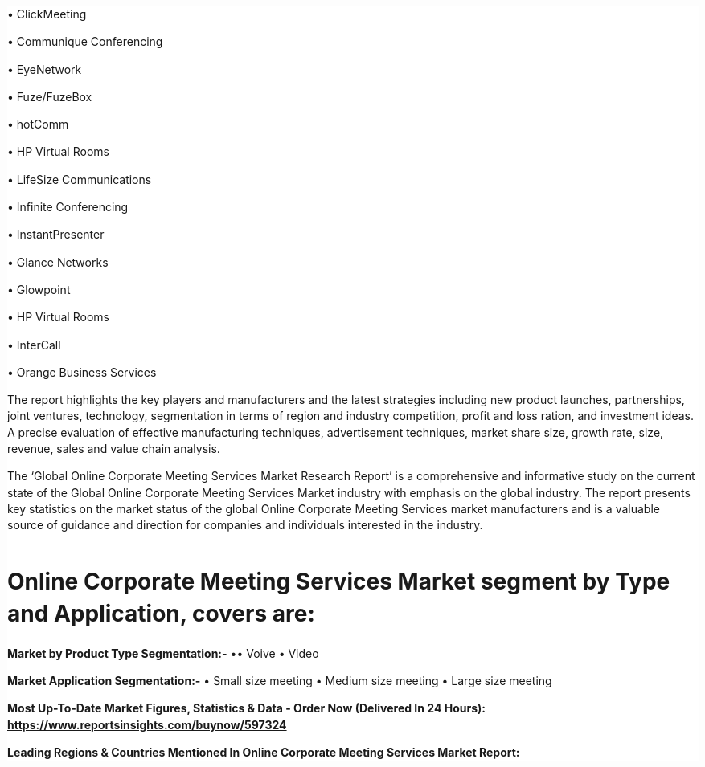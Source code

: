 • ClickMeeting

• Communique Conferencing

• EyeNetwork

• Fuze/FuzeBox

• hotComm

• HP Virtual Rooms

• LifeSize Communications

• Infinite Conferencing

• InstantPresenter

• Glance Networks

• Glowpoint

• HP Virtual Rooms

• InterCall

• Orange Business Services

The report highlights the key players and manufacturers and the latest strategies including new product launches, partnerships, joint ventures, technology, segmentation in terms of region and industry competition, profit and loss ration, and investment ideas. A precise evaluation of effective manufacturing techniques, advertisement techniques, market share size, growth rate, size, revenue, sales and value chain analysis.

The ‘Global Online Corporate Meeting Services Market Research Report’ is a comprehensive and informative study on the current state of the Global Online Corporate Meeting Services Market industry with emphasis on the global industry. The report presents key statistics on the market status of the global Online Corporate Meeting Services market manufacturers and is a valuable source of guidance and direction for companies and individuals interested in the industry.

# <strong>Online Corporate Meeting Services Market segment by Type and Application, covers are:</strong>

<strong>Market by Product Type Segmentation:-</strong>
•• Voive
• Video

<strong>Market Application Segmentation:-</strong>
•   Small size meeting
• Medium size meeting
• Large size meeting

<strong>Most Up-To-Date Market Figures, Statistics & Data - Order Now (Delivered In 24 Hours): <a href=https://www.reportsinsights.com/buynow/597324>https://www.reportsinsights.com/buynow/597324</a></strong>

<strong>Leading Regions &amp; Countries Mentioned In Online Corporate Meeting Services Market Report:</strong>
